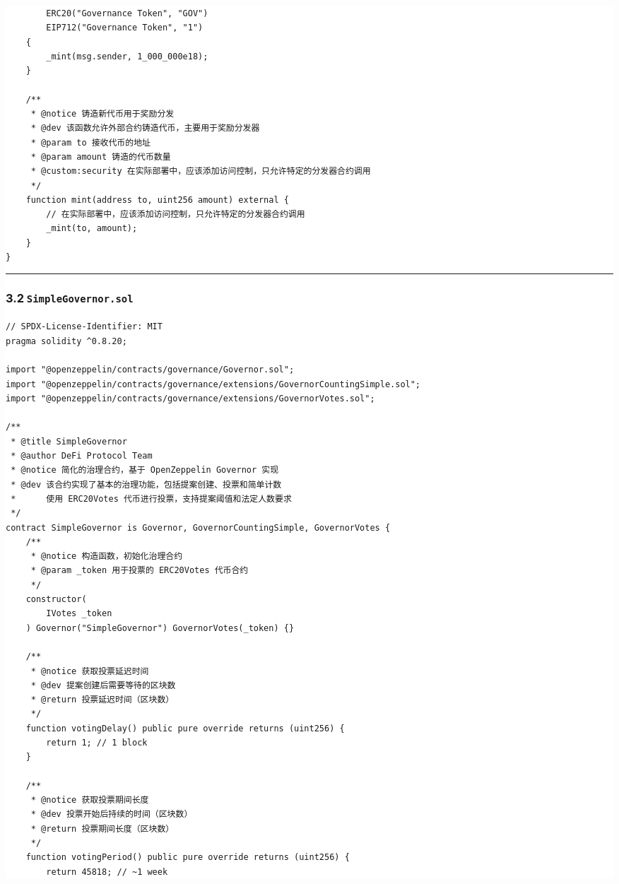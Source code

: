 ```solidity
        ERC20("Governance Token", "GOV")
        EIP712("Governance Token", "1")
    {
        _mint(msg.sender, 1_000_000e18);
    }

    /**
     * @notice 铸造新代币用于奖励分发
     * @dev 该函数允许外部合约铸造代币，主要用于奖励分发器
     * @param to 接收代币的地址
     * @param amount 铸造的代币数量
     * @custom:security 在实际部署中，应该添加访问控制，只允许特定的分发器合约调用
     */
    function mint(address to, uint256 amount) external {
        // 在实际部署中，应该添加访问控制，只允许特定的分发器合约调用
        _mint(to, amount);
    }
}
```

---

### 3.2 `SimpleGovernor.sol`

```solidity
// SPDX-License-Identifier: MIT
pragma solidity ^0.8.20;

import "@openzeppelin/contracts/governance/Governor.sol";
import "@openzeppelin/contracts/governance/extensions/GovernorCountingSimple.sol";
import "@openzeppelin/contracts/governance/extensions/GovernorVotes.sol";

/**
 * @title SimpleGovernor
 * @author DeFi Protocol Team
 * @notice 简化的治理合约，基于 OpenZeppelin Governor 实现
 * @dev 该合约实现了基本的治理功能，包括提案创建、投票和简单计数
 *      使用 ERC20Votes 代币进行投票，支持提案阈值和法定人数要求
 */
contract SimpleGovernor is Governor, GovernorCountingSimple, GovernorVotes {
    /**
     * @notice 构造函数，初始化治理合约
     * @param _token 用于投票的 ERC20Votes 代币合约
     */
    constructor(
        IVotes _token
    ) Governor("SimpleGovernor") GovernorVotes(_token) {}

    /**
     * @notice 获取投票延迟时间
     * @dev 提案创建后需要等待的区块数
     * @return 投票延迟时间（区块数）
     */
    function votingDelay() public pure override returns (uint256) {
        return 1; // 1 block
    }

    /**
     * @notice 获取投票期间长度
     * @dev 投票开始后持续的时间（区块数）
     * @return 投票期间长度（区块数）
     */
    function votingPeriod() public pure override returns (uint256) {
        return 45818; // ~1 week
```